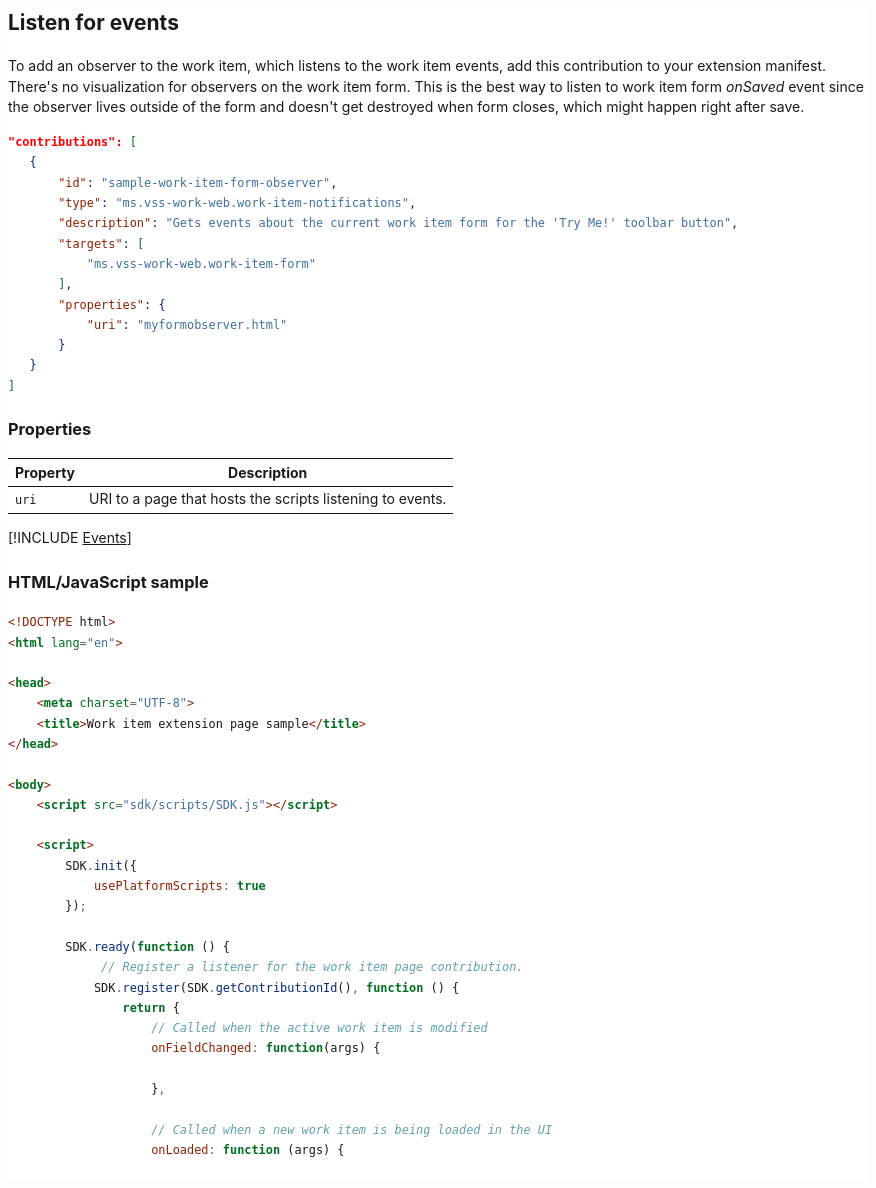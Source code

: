 <a name="listenforevents"></a>  

## Listen for events

To add an observer to the work item, which listens to the work item events, add this contribution to your extension manifest. There's no visualization for observers on the work item form. This is the best way to listen to work item form *onSaved* event since the observer lives outside of the form and doesn't get destroyed when form closes, which might happen right after save.

 ```json
"contributions": [
    {  
        "id": "sample-work-item-form-observer",
        "type": "ms.vss-work-web.work-item-notifications",
        "description": "Gets events about the current work item form for the 'Try Me!' toolbar button",
        "targets": [
            "ms.vss-work-web.work-item-form"
        ],
        "properties": {
            "uri": "myformobserver.html"
        }
    }
]
```

### Properties

| Property     | Description           |
|--------------|-----------------------|
| `uri`        | URI to a page that hosts the scripts listening to events. |

[!INCLUDE [Events](../includes/add-workitem-extension-sharedevents.md)]

### HTML/JavaScript sample

```html
<!DOCTYPE html>
<html lang="en">

<head>
    <meta charset="UTF-8">
    <title>Work item extension page sample</title>
</head>

<body>
    <script src="sdk/scripts/SDK.js"></script>

    <script>
        SDK.init({
            usePlatformScripts: true
        });
        
        SDK.ready(function () {
             // Register a listener for the work item page contribution.
            SDK.register(SDK.getContributionId(), function () {
                return {
                    // Called when the active work item is modified
                    onFieldChanged: function(args) {
                        
                    },
                    
                    // Called when a new work item is being loaded in the UI
                    onLoaded: function (args) {
            
```